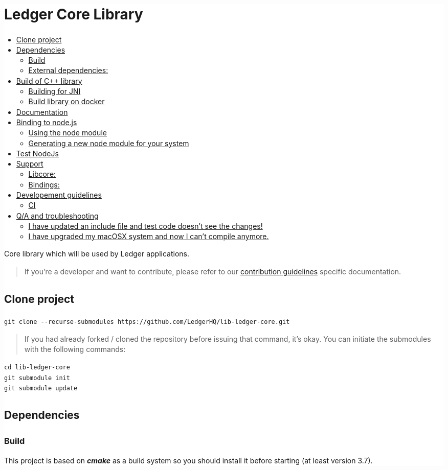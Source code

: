 # Ledger Core Library


* [Clone project](#clone-project)
* [Dependencies](#dependencies)
    * [Build](#build)
    * [External dependencies:](#external-dependencies)
* [Build of C++ library](#build-of-c-library)
    * [Building for JNI](#building-for-jni)
    * [Build library on docker](#build-library-on-docker)
* [Documentation](#documentation)
* [Binding to node.js](#binding-to-nodejs)
    * [Using the node module](#using-the-node-module)
    * [Generating a new node module for your system](#generating-a-new-node-module-for-your-system)
* [Test NodeJs](#test-nodejs)
* [Support](#support)
    * [Libcore:](#libcore)
    * [Bindings:](#bindings)
* [Developement guidelines](#developement-guidelines)
    * [CI](#ci)
* [Q/A and troubleshooting](#qa-and-troubleshooting)
    * [I have updated an include file and test code doesn’t see the changes!](#i-have-updated-an-include-file-and-test-code-doesnt-see-the-changes)
    * [I have upgraded my macOSX system and now I can’t compile anymore.](#i-have-upgraded-my-macosx-system-and-now-i-cant-compile-anymore)

Core library which will be used by Ledger applications.

> If you’re a developer and want to contribute, please refer to our [contribution guidelines]
> specific documentation.

## Clone project

```
git clone --recurse-submodules https://github.com/LedgerHQ/lib-ledger-core.git
```

> If you had already forked / cloned the repository before issuing that command, it’s okay. You can
> initiate the submodules with the following commands:

```
cd lib-ledger-core
git submodule init
git submodule update
```

## Dependencies

### Build

This project is based on **_cmake_** as a build system so you should install it before starting (at least version 3.7).


[contribution guidelines]: ./CONTRIBUTING.md
[lib-ledger-core-node-bindings]: https://github.com/LedgerHQ/lib-ledger-core-node-bindings
[CircleCI]: https://circleci.com
[Appveyor]: https://www.appveyor.com
[cquery]: https://github.com/cquery-project/cquery